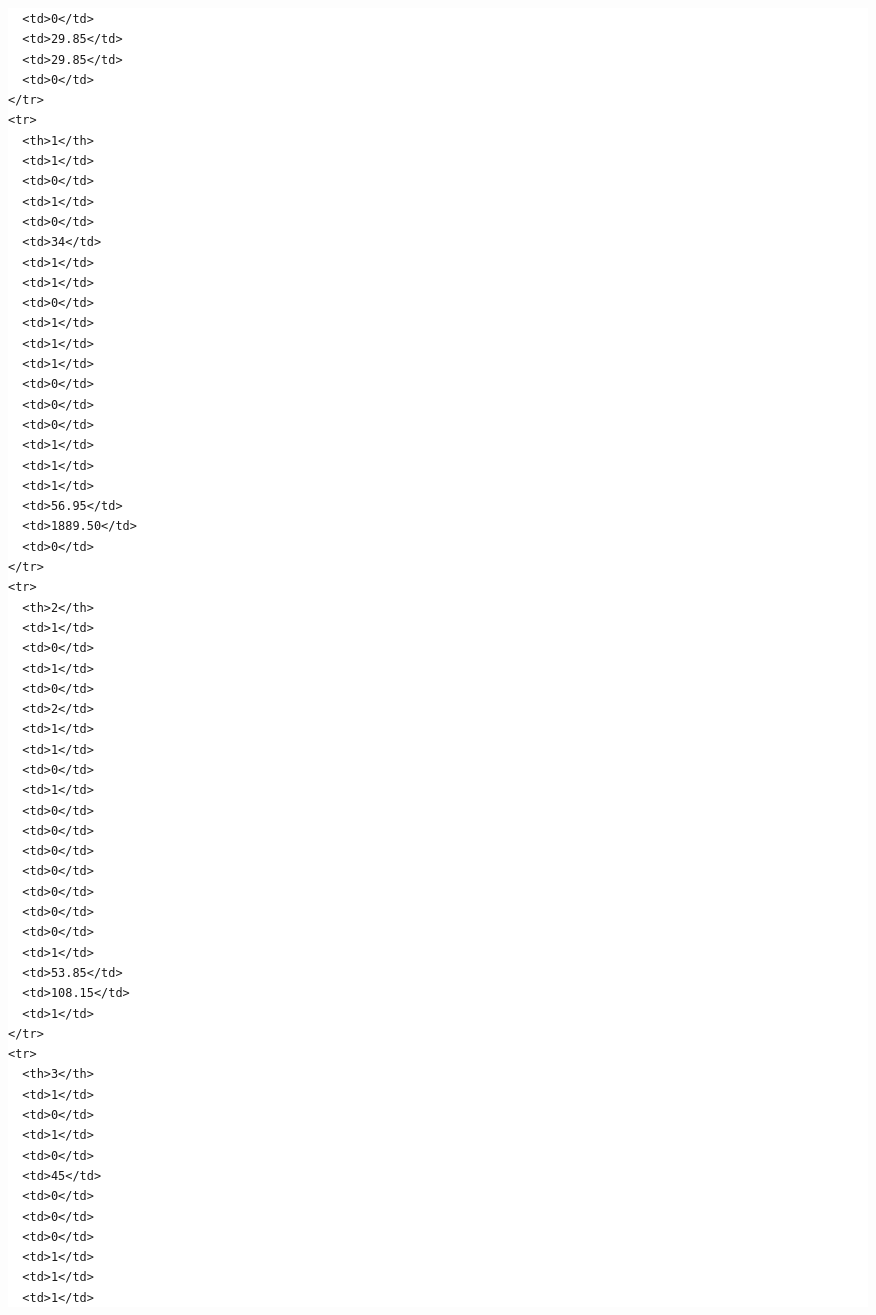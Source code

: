       <td>0</td>
      <td>29.85</td>
      <td>29.85</td>
      <td>0</td>
    </tr>
    <tr>
      <th>1</th>
      <td>1</td>
      <td>0</td>
      <td>1</td>
      <td>0</td>
      <td>34</td>
      <td>1</td>
      <td>1</td>
      <td>0</td>
      <td>1</td>
      <td>1</td>
      <td>1</td>
      <td>0</td>
      <td>0</td>
      <td>0</td>
      <td>1</td>
      <td>1</td>
      <td>1</td>
      <td>56.95</td>
      <td>1889.50</td>
      <td>0</td>
    </tr>
    <tr>
      <th>2</th>
      <td>1</td>
      <td>0</td>
      <td>1</td>
      <td>0</td>
      <td>2</td>
      <td>1</td>
      <td>1</td>
      <td>0</td>
      <td>1</td>
      <td>0</td>
      <td>0</td>
      <td>0</td>
      <td>0</td>
      <td>0</td>
      <td>0</td>
      <td>0</td>
      <td>1</td>
      <td>53.85</td>
      <td>108.15</td>
      <td>1</td>
    </tr>
    <tr>
      <th>3</th>
      <td>1</td>
      <td>0</td>
      <td>1</td>
      <td>0</td>
      <td>45</td>
      <td>0</td>
      <td>0</td>
      <td>0</td>
      <td>1</td>
      <td>1</td>
      <td>1</td>